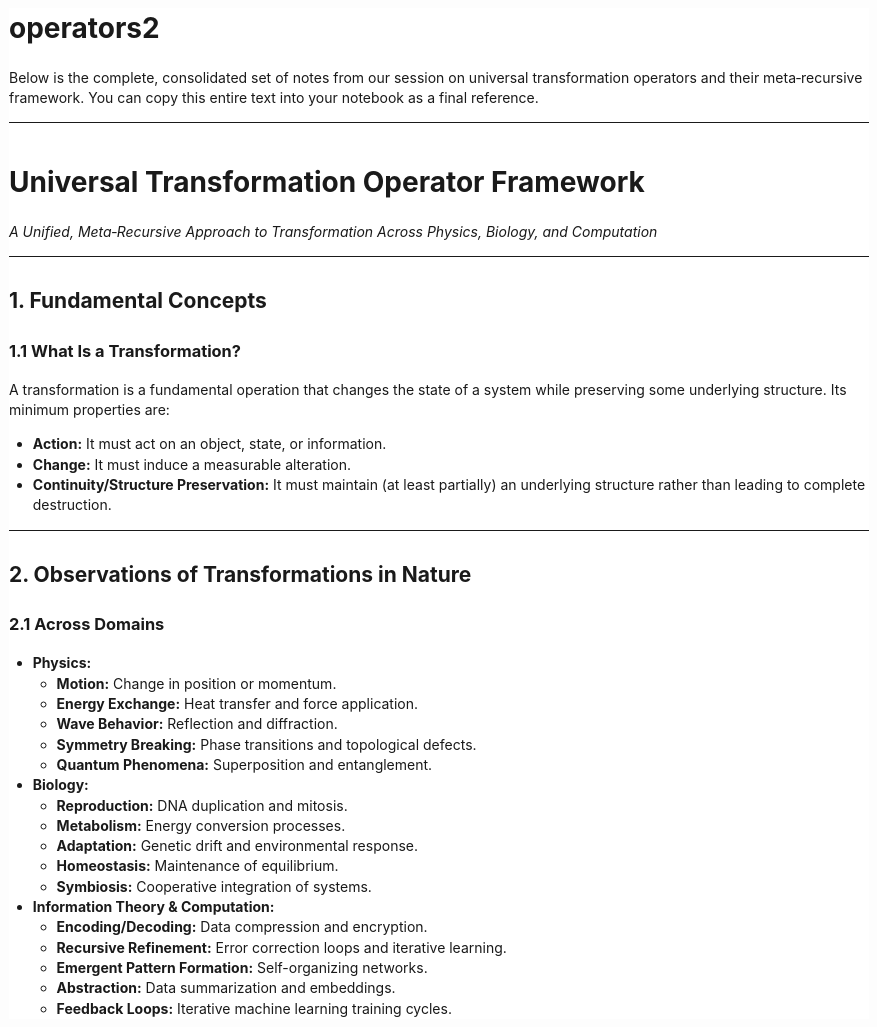 # operators2

Below is the complete, consolidated set of notes from our session on universal transformation operators and their meta‐recursive framework. You can copy this entire text into your notebook as a final reference.

---

# Universal Transformation Operator Framework

*A Unified, Meta‐Recursive Approach to Transformation Across Physics, Biology, and Computation*

---

## 1. Fundamental Concepts

### 1.1 What Is a Transformation?

A transformation is a fundamental operation that changes the state of a system while preserving some underlying structure. Its minimum properties are:

- **Action:** It must act on an object, state, or information.
- **Change:** It must induce a measurable alteration.
- **Continuity/Structure Preservation:** It must maintain (at least partially) an underlying structure rather than leading to complete destruction.

---

## 2. Observations of Transformations in Nature

### 2.1 Across Domains

- **Physics:**
    - **Motion:** Change in position or momentum.
    - **Energy Exchange:** Heat transfer and force application.
    - **Wave Behavior:** Reflection and diffraction.
    - **Symmetry Breaking:** Phase transitions and topological defects.
    - **Quantum Phenomena:** Superposition and entanglement.
- **Biology:**
    - **Reproduction:** DNA duplication and mitosis.
    - **Metabolism:** Energy conversion processes.
    - **Adaptation:** Genetic drift and environmental response.
    - **Homeostasis:** Maintenance of equilibrium.
    - **Symbiosis:** Cooperative integration of systems.
- **Information Theory & Computation:**
    - **Encoding/Decoding:** Data compression and encryption.
    - **Recursive Refinement:** Error correction loops and iterative learning.
    - **Emergent Pattern Formation:** Self-organizing networks.
    - **Abstraction:** Data summarization and embeddings.
    - **Feedback Loops:** Iterative machine learning training cycles.
